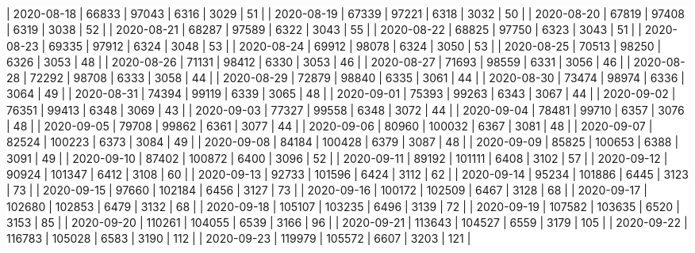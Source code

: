 | 2020-08-18 | 66833 | 97043 | 6316 | 3029 | 51 |
| 2020-08-19 | 67339 | 97221 | 6318 | 3032 | 50 |
| 2020-08-20 | 67819 | 97408 | 6319 | 3038 | 52 |
| 2020-08-21 | 68287 | 97589 | 6322 | 3043 | 55 |
| 2020-08-22 | 68825 | 97750 | 6323 | 3043 | 51 |
| 2020-08-23 | 69335 | 97912 | 6324 | 3048 | 53 |
| 2020-08-24 | 69912 | 98078 | 6324 | 3050 | 53 |
| 2020-08-25 | 70513 | 98250 | 6326 | 3053 | 48 |
| 2020-08-26 | 71131 | 98412 | 6330 | 3053 | 46 |
| 2020-08-27 | 71693 | 98559 | 6331 | 3056 | 46 |
| 2020-08-28 | 72292 | 98708 | 6333 | 3058 | 44 |
| 2020-08-29 | 72879 | 98840 | 6335 | 3061 | 44 |
| 2020-08-30 | 73474 | 98974 | 6336 | 3064 | 49 |
| 2020-08-31 | 74394 | 99119 | 6339 | 3065 | 48 |
| 2020-09-01 | 75393 | 99263 | 6343 | 3067 | 44 |
| 2020-09-02 | 76351 | 99413 | 6348 | 3069 | 43 |
| 2020-09-03 | 77327 | 99558 | 6348 | 3072 | 44 |
| 2020-09-04 | 78481 | 99710 | 6357 | 3076 | 48 |
| 2020-09-05 | 79708 | 99862 | 6361 | 3077 | 44 |
| 2020-09-06 | 80960 | 100032 | 6367 | 3081 | 48 |
| 2020-09-07 | 82524 | 100223 | 6373 | 3084 | 49 |
| 2020-09-08 | 84184 | 100428 | 6379 | 3087 | 48 |
| 2020-09-09 | 85825 | 100653 | 6388 | 3091 | 49 |
| 2020-09-10 | 87402 | 100872 | 6400 | 3096 | 52 |
| 2020-09-11 | 89192 | 101111 | 6408 | 3102 | 57 |
| 2020-09-12 | 90924 | 101347 | 6412 | 3108 | 60 |
| 2020-09-13 | 92733 | 101596 | 6424 | 3112 | 62 |
| 2020-09-14 | 95234 | 101886 | 6445 | 3123 | 73 |
| 2020-09-15 | 97660 | 102184 | 6456 | 3127 | 73 |
| 2020-09-16 | 100172 | 102509 | 6467 | 3128 | 68 |
| 2020-09-17 | 102680 | 102853 | 6479 | 3132 | 68 |
| 2020-09-18 | 105107 | 103235 | 6496 | 3139 | 72 |
| 2020-09-19 | 107582 | 103635 | 6520 | 3153 | 85 |
| 2020-09-20 | 110261 | 104055 | 6539 | 3166 | 96 |
| 2020-09-21 | 113643 | 104527 | 6559 | 3179 | 105 |
| 2020-09-22 | 116783 | 105028 | 6583 | 3190 | 112 |
| 2020-09-23 | 119979 | 105572 | 6607 | 3203 | 121 |